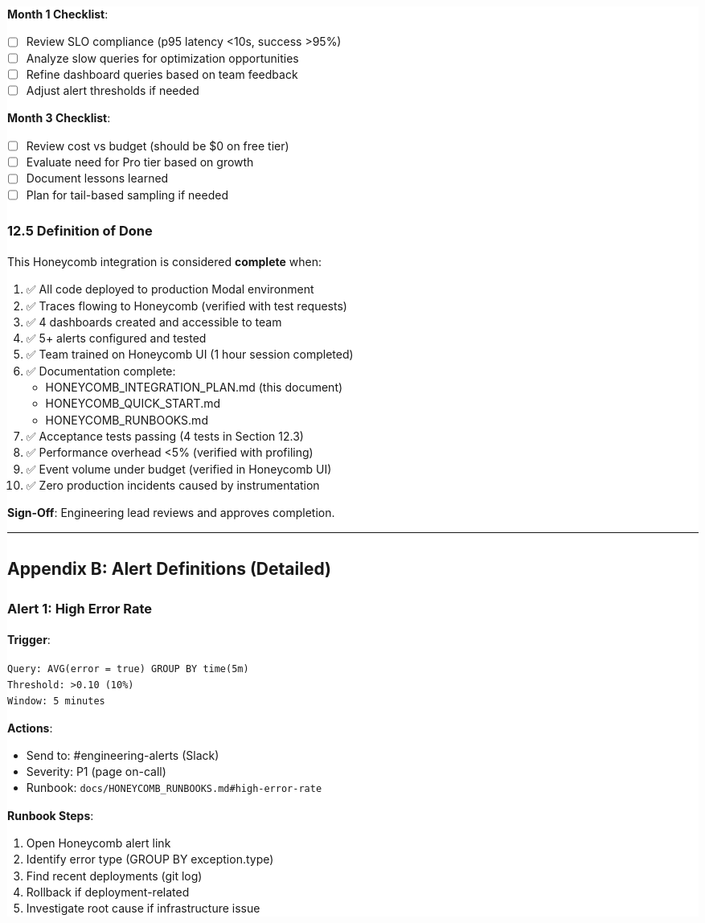 **Month 1 Checklist**:
- [ ] Review SLO compliance (p95 latency <10s, success >95%)
- [ ] Analyze slow queries for optimization opportunities
- [ ] Refine dashboard queries based on team feedback
- [ ] Adjust alert thresholds if needed

**Month 3 Checklist**:
- [ ] Review cost vs budget (should be $0 on free tier)
- [ ] Evaluate need for Pro tier based on growth
- [ ] Document lessons learned
- [ ] Plan for tail-based sampling if needed

### 12.5 Definition of Done

This Honeycomb integration is considered **complete** when:

1. ✅ All code deployed to production Modal environment
2. ✅ Traces flowing to Honeycomb (verified with test requests)
3. ✅ 4 dashboards created and accessible to team
4. ✅ 5+ alerts configured and tested
5. ✅ Team trained on Honeycomb UI (1 hour session completed)
6. ✅ Documentation complete:
   - HONEYCOMB_INTEGRATION_PLAN.md (this document)
   - HONEYCOMB_QUICK_START.md
   - HONEYCOMB_RUNBOOKS.md
7. ✅ Acceptance tests passing (4 tests in Section 12.3)
8. ✅ Performance overhead <5% (verified with profiling)
9. ✅ Event volume under budget (verified in Honeycomb UI)
10. ✅ Zero production incidents caused by instrumentation

**Sign-Off**: Engineering lead reviews and approves completion.

---

## Appendix B: Alert Definitions (Detailed)

### Alert 1: High Error Rate

**Trigger**:
```
Query: AVG(error = true) GROUP BY time(5m)
Threshold: >0.10 (10%)
Window: 5 minutes
```

**Actions**:
- Send to: #engineering-alerts (Slack)
- Severity: P1 (page on-call)
- Runbook: `docs/HONEYCOMB_RUNBOOKS.md#high-error-rate`

**Runbook Steps**:
1. Open Honeycomb alert link
2. Identify error type (GROUP BY exception.type)
3. Find recent deployments (git log)
4. Rollback if deployment-related
5. Investigate root cause if infrastructure issue
